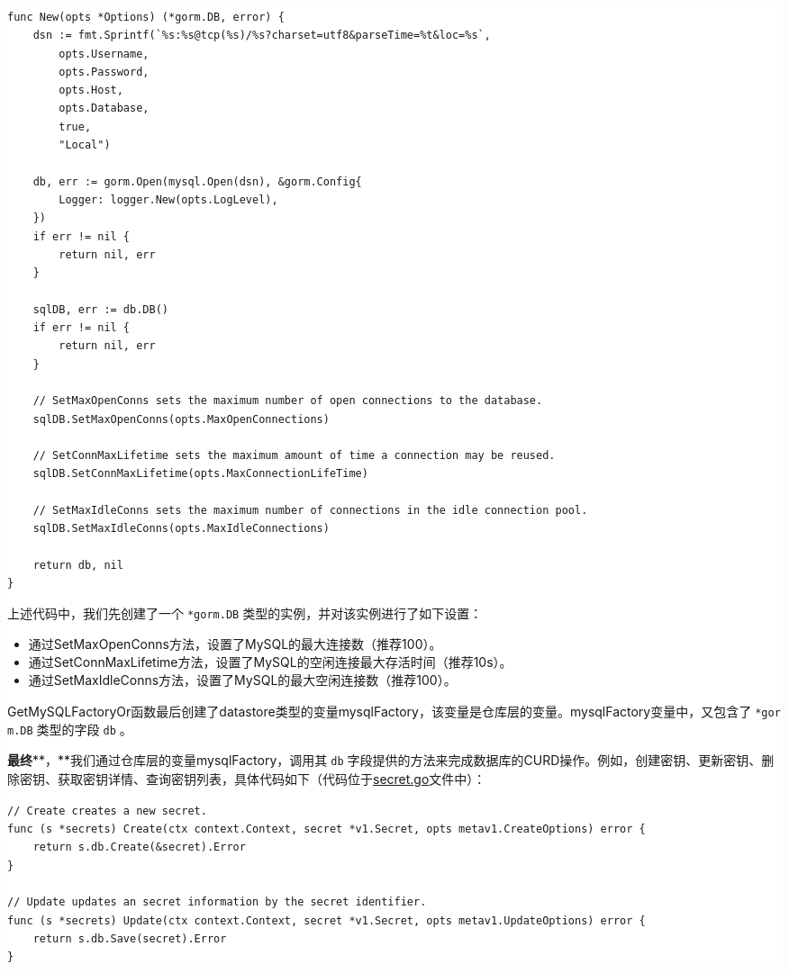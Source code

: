     func New(opts *Options) (*gorm.DB, error) {    
        dsn := fmt.Sprintf(`%s:%s@tcp(%s)/%s?charset=utf8&parseTime=%t&loc=%s`,    
            opts.Username,                                                                 
            opts.Password,                                 
            opts.Host,                   
            opts.Database,    
            true,                               
            "Local")    
                                                      
        db, err := gorm.Open(mysql.Open(dsn), &gorm.Config{    
            Logger: logger.New(opts.LogLevel),                                                                             
        })    
        if err != nil {                                   
            return nil, err         
        }    
        
        sqlDB, err := db.DB()                              
        if err != nil {                                                                
            return nil, err                              
        }                                                                  
                                                                 
        // SetMaxOpenConns sets the maximum number of open connections to the database.
        sqlDB.SetMaxOpenConns(opts.MaxOpenConnections)
    
        // SetConnMaxLifetime sets the maximum amount of time a connection may be reused.
        sqlDB.SetConnMaxLifetime(opts.MaxConnectionLifeTime)
    
        // SetMaxIdleConns sets the maximum number of connections in the idle connection pool.
        sqlDB.SetMaxIdleConns(opts.MaxIdleConnections)
    
        return db, nil
    }
    

上述代码中，我们先创建了一个 `*gorm.DB` 类型的实例，并对该实例进行了如下设置：

* 通过SetMaxOpenConns方法，设置了MySQL的最大连接数（推荐100）。
* 通过SetConnMaxLifetime方法，设置了MySQL的空闲连接最大存活时间（推荐10s）。
* 通过SetMaxIdleConns方法，设置了MySQL的最大空闲连接数（推荐100）。

GetMySQLFactoryOr函数最后创建了datastore类型的变量mysqlFactory，该变量是仓库层的变量。mysqlFactory变量中，又包含了 `*gorm.DB` 类型的字段 `db` 。

**最终****，**我们通过仓库层的变量mysqlFactory，调用其 `db` 字段提供的方法来完成数据库的CURD操作。例如，创建密钥、更新密钥、删除密钥、获取密钥详情、查询密钥列表，具体代码如下（代码位于[secret.go](https://github.com/marmotedu/iam/blob/v1.0.4/internal/apiserver/store/mysql/secret.go)文件中）：

    // Create creates a new secret.
    func (s *secrets) Create(ctx context.Context, secret *v1.Secret, opts metav1.CreateOptions) error {
    	return s.db.Create(&secret).Error
    }
    
    // Update updates an secret information by the secret identifier.
    func (s *secrets) Update(ctx context.Context, secret *v1.Secret, opts metav1.UpdateOptions) error {
    	return s.db.Save(secret).Error
    }
    